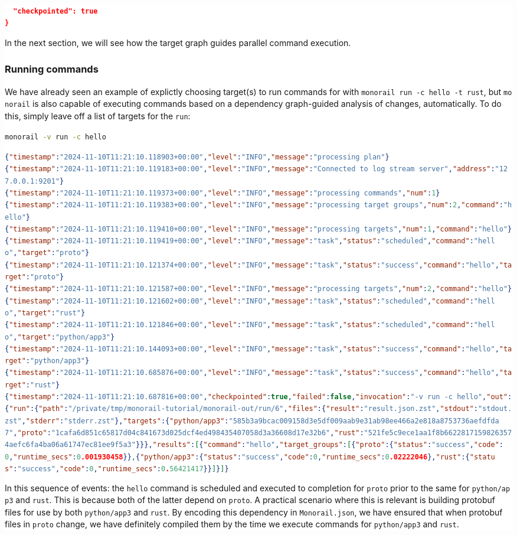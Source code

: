 ```json
  "checkpointed": true
}
```

In the next section, we will see how the target graph guides parallel command execution.

### Running commands

We have already seen an example of explictly choosing target(s) to run commands for with `monorail run -c hello -t rust`, but `monorail` is also capable of executing commands based on a dependency graph-guided analysis of changes, automatically. To do this, simply leave off a list of targets for the `run`:

```sh
monorail -v run -c hello
```
```json
{"timestamp":"2024-11-10T11:21:10.118903+00:00","level":"INFO","message":"processing plan"}
{"timestamp":"2024-11-10T11:21:10.119183+00:00","level":"INFO","message":"Connected to log stream server","address":"127.0.0.1:9201"}
{"timestamp":"2024-11-10T11:21:10.119373+00:00","level":"INFO","message":"processing commands","num":1}
{"timestamp":"2024-11-10T11:21:10.119383+00:00","level":"INFO","message":"processing target groups","num":2,"command":"hello"}
{"timestamp":"2024-11-10T11:21:10.119410+00:00","level":"INFO","message":"processing targets","num":1,"command":"hello"}
{"timestamp":"2024-11-10T11:21:10.119419+00:00","level":"INFO","message":"task","status":"scheduled","command":"hello","target":"proto"}
{"timestamp":"2024-11-10T11:21:10.121374+00:00","level":"INFO","message":"task","status":"success","command":"hello","target":"proto"}
{"timestamp":"2024-11-10T11:21:10.121587+00:00","level":"INFO","message":"processing targets","num":2,"command":"hello"}
{"timestamp":"2024-11-10T11:21:10.121602+00:00","level":"INFO","message":"task","status":"scheduled","command":"hello","target":"rust"}
{"timestamp":"2024-11-10T11:21:10.121846+00:00","level":"INFO","message":"task","status":"scheduled","command":"hello","target":"python/app3"}
{"timestamp":"2024-11-10T11:21:10.144093+00:00","level":"INFO","message":"task","status":"success","command":"hello","target":"python/app3"}
{"timestamp":"2024-11-10T11:21:10.685876+00:00","level":"INFO","message":"task","status":"success","command":"hello","target":"rust"}
{"timestamp":"2024-11-10T11:21:10.687816+00:00","checkpointed":true,"failed":false,"invocation":"-v run -c hello","out":{"run":{"path":"/private/tmp/monorail-tutorial/monorail-out/run/6","files":{"result":"result.json.zst","stdout":"stdout.zst","stderr":"stderr.zst"},"targets":{"python/app3":"585b3a9bcac009158d3e5df009aab9e31ab98ee466a2e818a8753736aefdfda7","proto":"1cafa6d851c65817d04c841673d025dcf4ed498435407058d3a36608d17e32b6","rust":"521fe5c9ece1aa1f8b66228171598263574aefc6fa4ba06a61747ec81ee9f5a3"}}},"results":[{"command":"hello","target_groups":[{"proto":{"status":"success","code":0,"runtime_secs":0.001930458}},{"python/app3":{"status":"success","code":0,"runtime_secs":0.02222046},"rust":{"status":"success","code":0,"runtime_secs":0.56421417}}]}]}
```

In this sequence of events: the `hello` command is scheduled and executed to completion for `proto` prior to the same for `python/app3` and `rust`. This is because both of the latter depend on `proto`. A practical scenario where this is relevant is building protobuf files for use by both `python/app3` and `rust`. By encoding this dependency in `Monorail.json`, we have ensured that when protobuf files in `proto` change, we have definitely compiled them by the time we execute commands for `python/app3` and `rust`.
